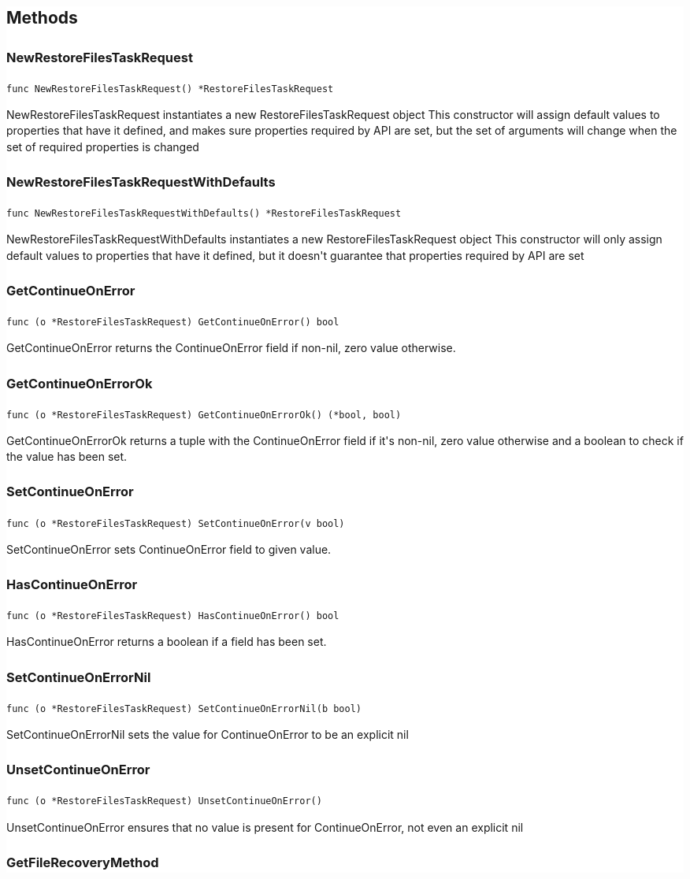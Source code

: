 ## Methods

### NewRestoreFilesTaskRequest

`func NewRestoreFilesTaskRequest() *RestoreFilesTaskRequest`

NewRestoreFilesTaskRequest instantiates a new RestoreFilesTaskRequest object
This constructor will assign default values to properties that have it defined,
and makes sure properties required by API are set, but the set of arguments
will change when the set of required properties is changed

### NewRestoreFilesTaskRequestWithDefaults

`func NewRestoreFilesTaskRequestWithDefaults() *RestoreFilesTaskRequest`

NewRestoreFilesTaskRequestWithDefaults instantiates a new RestoreFilesTaskRequest object
This constructor will only assign default values to properties that have it defined,
but it doesn't guarantee that properties required by API are set

### GetContinueOnError

`func (o *RestoreFilesTaskRequest) GetContinueOnError() bool`

GetContinueOnError returns the ContinueOnError field if non-nil, zero value otherwise.

### GetContinueOnErrorOk

`func (o *RestoreFilesTaskRequest) GetContinueOnErrorOk() (*bool, bool)`

GetContinueOnErrorOk returns a tuple with the ContinueOnError field if it's non-nil, zero value otherwise
and a boolean to check if the value has been set.

### SetContinueOnError

`func (o *RestoreFilesTaskRequest) SetContinueOnError(v bool)`

SetContinueOnError sets ContinueOnError field to given value.

### HasContinueOnError

`func (o *RestoreFilesTaskRequest) HasContinueOnError() bool`

HasContinueOnError returns a boolean if a field has been set.

### SetContinueOnErrorNil

`func (o *RestoreFilesTaskRequest) SetContinueOnErrorNil(b bool)`

 SetContinueOnErrorNil sets the value for ContinueOnError to be an explicit nil

### UnsetContinueOnError
`func (o *RestoreFilesTaskRequest) UnsetContinueOnError()`

UnsetContinueOnError ensures that no value is present for ContinueOnError, not even an explicit nil
### GetFileRecoveryMethod
